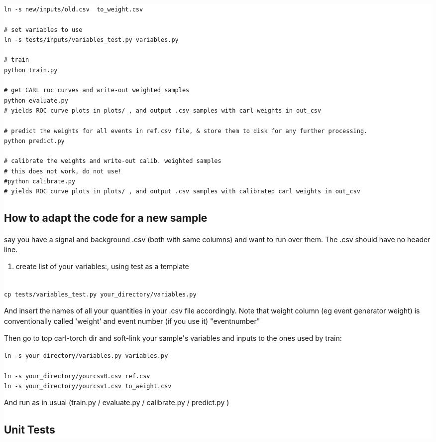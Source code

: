 ```
ln -s new/inputs/old.csv  to_weight.csv

# set variables to use 
ln -s tests/inputs/variables_test.py variables.py

# train
python train.py 

# get CARL roc curves and write-out weighted samples
python evaluate.py
# yields ROC curve plots in plots/ , and output .csv samples with carl weights in out_csv 

# predict the weights for all events in ref.csv file, & store them to disk for any further processing. 
python predict.py 

# calibrate the weights and write-out calib. weighted samples
# this does not work, do not use! 
#python calibrate.py 
# yields ROC curve plots in plots/ , and output .csv samples with calibrated carl weights in out_csv

```

## How to adapt the code for a new sample

say you have a signal and background .csv (both with same columns) and want to run over them.
The .csv should have no header line. 

1) create list of your variables:, using test as a template 
```

cp tests/variables_test.py your_directory/variables.py

```

And insert the names of all your quantities in your .csv file accordingly. Note that weight column (eg event generator weight) is conventionally called 'weight' and event number (if you use it) "eventnumber"

Then go to top carl-torch dir and soft-link your sample's variables and inputs to the ones used by train: 
```
ln -s your_directory/variables.py variables.py

ln -s your_directory/yourcsv0.csv ref.csv 
ln -s your_directory/yourcsv1.csv to_weight.csv 

```
And run as in usual (train.py / evaluate.py / calibrate.py / predict.py )

## Unit Tests 
